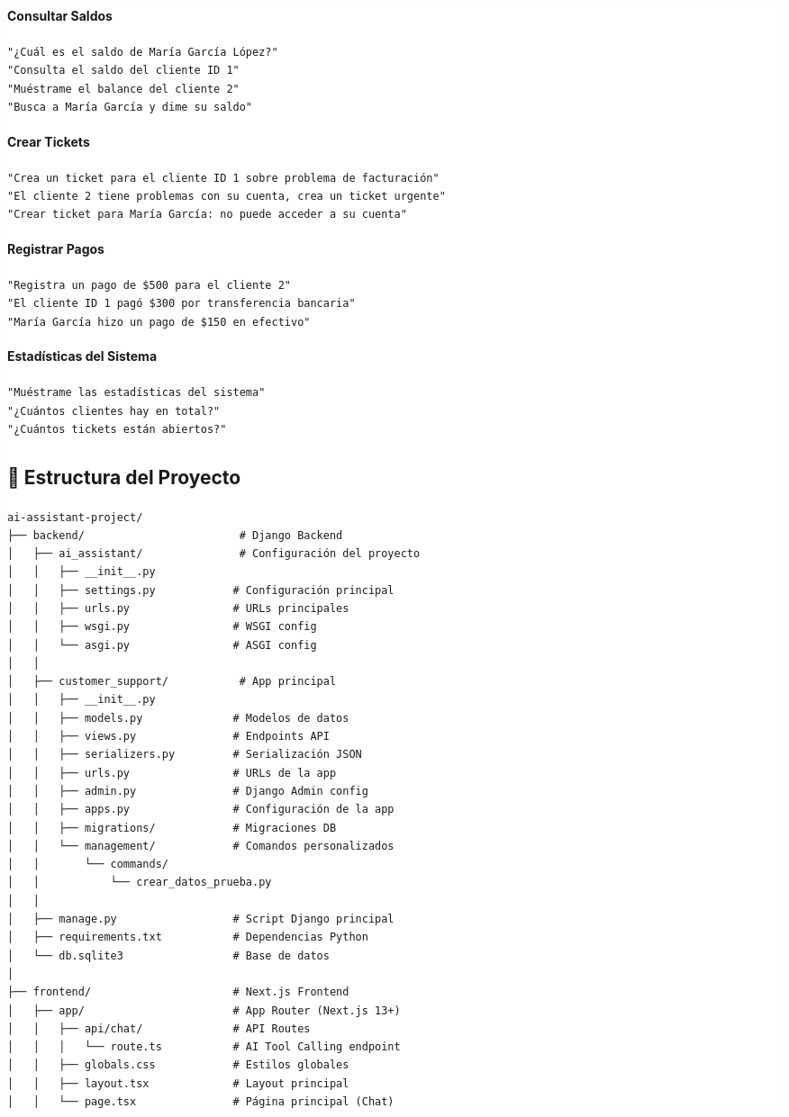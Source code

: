 #### Consultar Saldos
```
"¿Cuál es el saldo de María García López?"
"Consulta el saldo del cliente ID 1"
"Muéstrame el balance del cliente 2"
"Busca a María García y dime su saldo"
```

#### Crear Tickets
```
"Crea un ticket para el cliente ID 1 sobre problema de facturación"
"El cliente 2 tiene problemas con su cuenta, crea un ticket urgente"
"Crear ticket para María García: no puede acceder a su cuenta"
```

#### Registrar Pagos
```
"Registra un pago de $500 para el cliente 2"
"El cliente ID 1 pagó $300 por transferencia bancaria"
"María García hizo un pago de $150 en efectivo"
```

#### Estadísticas del Sistema
```
"Muéstrame las estadísticas del sistema"
"¿Cuántos clientes hay en total?"
"¿Cuántos tickets están abiertos?"
```

## 📁 Estructura del Proyecto

```
ai-assistant-project/
├── backend/                        # Django Backend
│   ├── ai_assistant/               # Configuración del proyecto
│   │   ├── __init__.py
│   │   ├── settings.py            # Configuración principal
│   │   ├── urls.py                # URLs principales
│   │   ├── wsgi.py                # WSGI config
│   │   └── asgi.py                # ASGI config
│   │
│   ├── customer_support/           # App principal
│   │   ├── __init__.py
│   │   ├── models.py              # Modelos de datos
│   │   ├── views.py               # Endpoints API
│   │   ├── serializers.py         # Serialización JSON
│   │   ├── urls.py                # URLs de la app
│   │   ├── admin.py               # Django Admin config
│   │   ├── apps.py                # Configuración de la app
│   │   ├── migrations/            # Migraciones DB
│   │   └── management/            # Comandos personalizados
│   │       └── commands/
│   │           └── crear_datos_prueba.py
│   │
│   ├── manage.py                  # Script Django principal
│   ├── requirements.txt           # Dependencias Python
│   └── db.sqlite3                 # Base de datos
│
├── frontend/                      # Next.js Frontend
│   ├── app/                       # App Router (Next.js 13+)
│   │   ├── api/chat/              # API Routes
│   │   │   └── route.ts           # AI Tool Calling endpoint
│   │   ├── globals.css            # Estilos globales
│   │   ├── layout.tsx             # Layout principal
│   │   └── page.tsx               # Página principal (Chat)
```